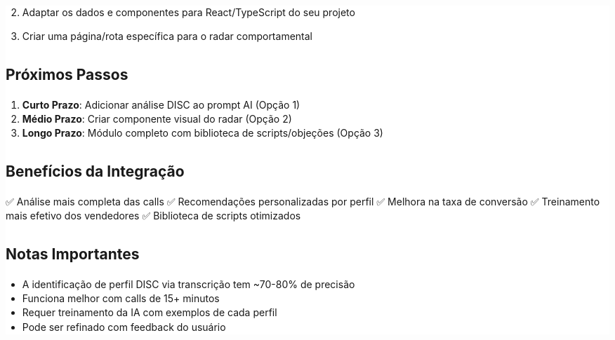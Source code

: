 2. Adaptar os dados e componentes para React/TypeScript do seu projeto

3. Criar uma página/rota específica para o radar comportamental

## Próximos Passos

1. **Curto Prazo**: Adicionar análise DISC ao prompt AI (Opção 1)
2. **Médio Prazo**: Criar componente visual do radar (Opção 2)  
3. **Longo Prazo**: Módulo completo com biblioteca de scripts/objeções (Opção 3)

## Benefícios da Integração

✅ Análise mais completa das calls
✅ Recomendações personalizadas por perfil
✅ Melhora na taxa de conversão
✅ Treinamento mais efetivo dos vendedores
✅ Biblioteca de scripts otimizados

## Notas Importantes

- A identificação de perfil DISC via transcrição tem ~70-80% de precisão
- Funciona melhor com calls de 15+ minutos
- Requer treinamento da IA com exemplos de cada perfil
- Pode ser refinado com feedback do usuário
